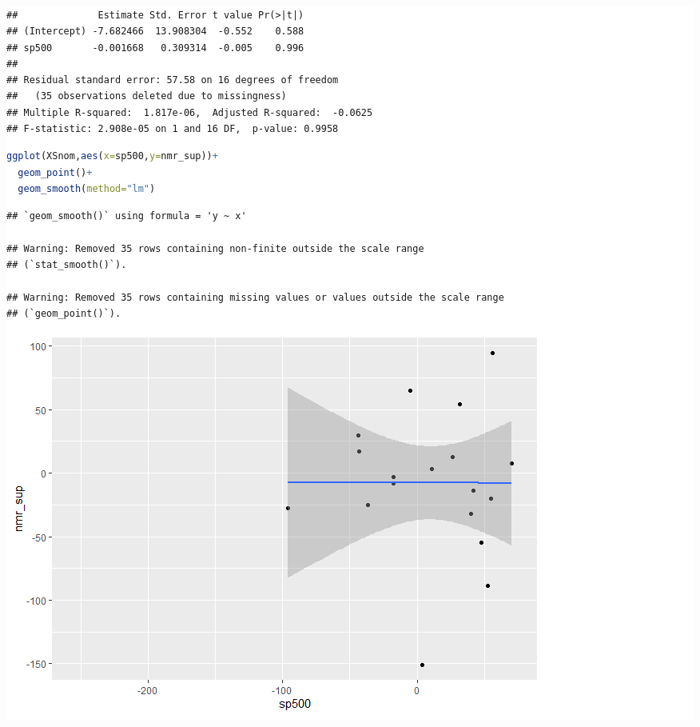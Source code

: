     ##              Estimate Std. Error t value Pr(>|t|)
    ## (Intercept) -7.682466  13.908304  -0.552    0.588
    ## sp500       -0.001668   0.309314  -0.005    0.996
    ## 
    ## Residual standard error: 57.58 on 16 degrees of freedom
    ##   (35 observations deleted due to missingness)
    ## Multiple R-squared:  1.817e-06,  Adjusted R-squared:  -0.0625 
    ## F-statistic: 2.908e-05 on 1 and 16 DF,  p-value: 0.9958

``` r
ggplot(XSnom,aes(x=sp500,y=nmr_sup))+
  geom_point()+
  geom_smooth(method="lm")
```

    ## `geom_smooth()` using formula = 'y ~ x'

    ## Warning: Removed 35 rows containing non-finite outside the scale range
    ## (`stat_smooth()`).

    ## Warning: Removed 35 rows containing missing values or values outside the scale range
    ## (`geom_point()`).

![](README_files/figure-gfm/nmrsupcapm-1.png)
